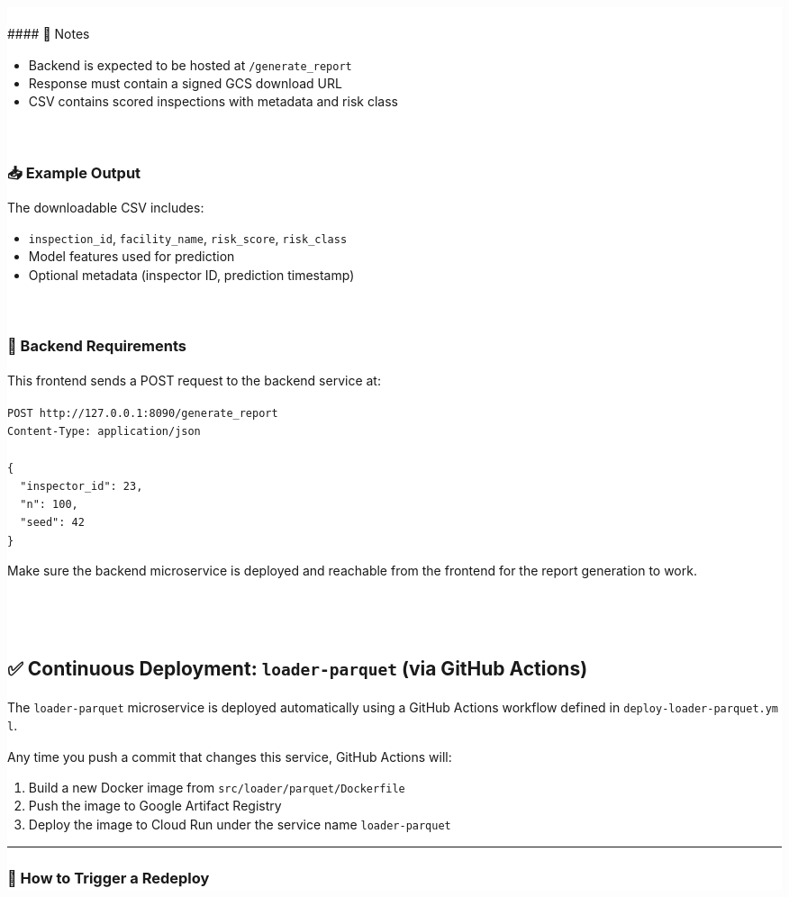<br>
#### 📝 Notes

- Backend is expected to be hosted at `/generate_report`
- Response must contain a signed GCS download URL
- CSV contains scored inspections with metadata and risk class

<br>

### 📥 Example Output

The downloadable CSV includes:

- `inspection_id`, `facility_name`, `risk_score`, `risk_class`
- Model features used for prediction
- Optional metadata (inspector ID, prediction timestamp)

<br>

### 🧪 Backend Requirements

This frontend sends a POST request to the backend service at:

```http
POST http://127.0.0.1:8090/generate_report
Content-Type: application/json

{
  "inspector_id": 23,
  "n": 100,
  "seed": 42
}
```

Make sure the backend microservice is deployed and reachable from the frontend for the report generation to work.

<br>
<br>

## ✅ Continuous Deployment: `loader-parquet` (via GitHub Actions)

The `loader-parquet` microservice is deployed automatically using a GitHub Actions workflow defined in `deploy-loader-parquet.yml`.

Any time you push a commit that changes this service, GitHub Actions will:

1. Build a new Docker image from `src/loader/parquet/Dockerfile`
2. Push the image to Google Artifact Registry
3. Deploy the image to Cloud Run under the service name `loader-parquet`

---

### 🚀 How to Trigger a Redeploy
